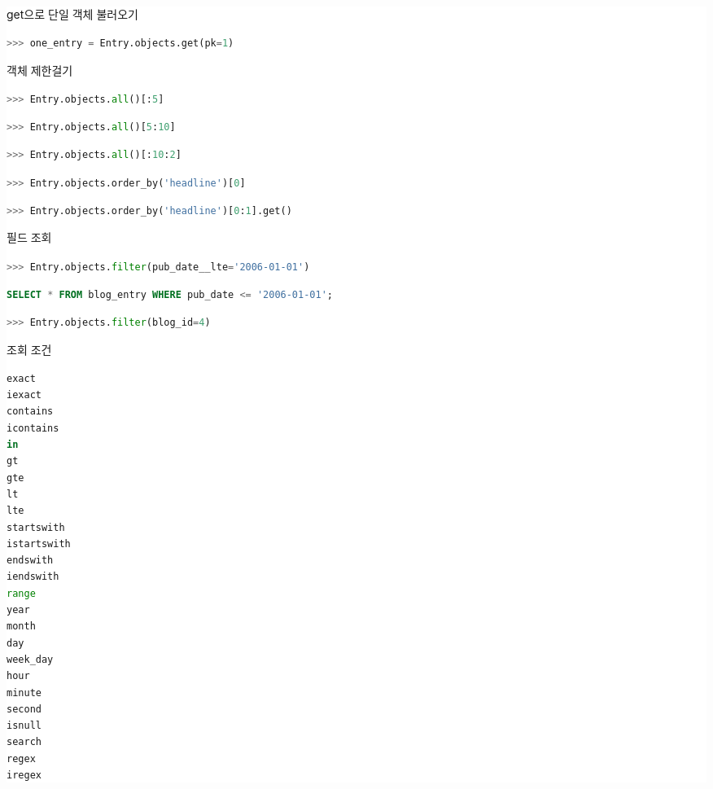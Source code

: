 
get으로 단일 객체 불러오기

```python
>>> one_entry = Entry.objects.get(pk=1)
```

객체 제한걸기

```python
>>> Entry.objects.all()[:5]
```

```python
>>> Entry.objects.all()[5:10]
```

```python
>>> Entry.objects.all()[:10:2]
```

```python
>>> Entry.objects.order_by('headline')[0]
```

```python
>>> Entry.objects.order_by('headline')[0:1].get()
```

필드 조회

```python
>>> Entry.objects.filter(pub_date__lte='2006-01-01')
```

```sql
SELECT * FROM blog_entry WHERE pub_date <= '2006-01-01';
```

```python
>>> Entry.objects.filter(blog_id=4)
```

조회 조건

```python
exact
iexact
contains
icontains
in
gt
gte
lt
lte
startswith
istartswith
endswith
iendswith
range
year
month
day
week_day
hour
minute
second
isnull
search
regex
iregex
```
